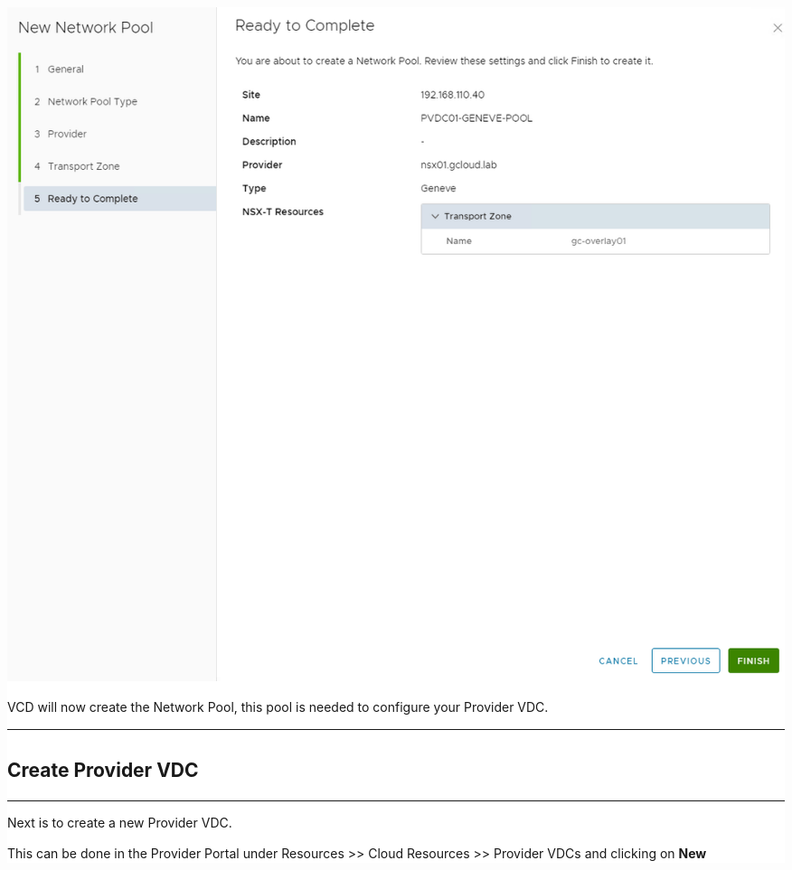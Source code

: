![Figure 6: Review Settings ](6-newnpfinish.png)


VCD will now create the Network Pool, this pool is needed to configure your Provider VDC.


--------
## Create Provider VDC
--------

Next is to create a new Provider VDC. 

This can be done in the Provider Portal under Resources >> Cloud Resources >> Provider VDCs and clicking on **New**

